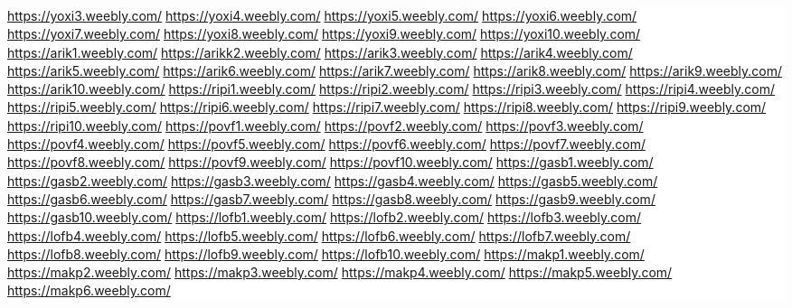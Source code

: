 <a href="https://yoxi3.weebly.com/">https://yoxi3.weebly.com/</a>
<a href="https://yoxi4.weebly.com/">https://yoxi4.weebly.com/</a>
<a href="https://yoxi5.weebly.com/">https://yoxi5.weebly.com/</a>
<a href="https://yoxi6.weebly.com/">https://yoxi6.weebly.com/</a>
<a href="https://yoxi7.weebly.com/">https://yoxi7.weebly.com/</a>
<a href="https://yoxi8.weebly.com/">https://yoxi8.weebly.com/</a>
<a href="https://yoxi9.weebly.com/">https://yoxi9.weebly.com/</a>
<a href="https://yoxi10.weebly.com/">https://yoxi10.weebly.com/</a>
<a href="https://arik1.weebly.com/">https://arik1.weebly.com/</a>
<a href="https://arikk2.weebly.com/">https://arikk2.weebly.com/</a>
<a href="https://arik3.weebly.com/">https://arik3.weebly.com/</a>
<a href="https://arik4.weebly.com/">https://arik4.weebly.com/</a>
<a href="https://arik5.weebly.com/">https://arik5.weebly.com/</a>
<a href="https://arik6.weebly.com/">https://arik6.weebly.com/</a>
<a href="https://arik7.weebly.com/">https://arik7.weebly.com/</a>
<a href="https://arik8.weebly.com/">https://arik8.weebly.com/</a>
<a href="https://arik9.weebly.com/">https://arik9.weebly.com/</a>
<a href="https://arik10.weebly.com/">https://arik10.weebly.com/</a>
<a href="https://ripi1.weebly.com/">https://ripi1.weebly.com/</a>
<a href="https://ripi2.weebly.com/">https://ripi2.weebly.com/</a>
<a href="https://ripi3.weebly.com/">https://ripi3.weebly.com/</a>
<a href="https://ripi4.weebly.com/">https://ripi4.weebly.com/</a>
<a href="https://ripi5.weebly.com/">https://ripi5.weebly.com/</a>
<a href="https://ripi6.weebly.com/">https://ripi6.weebly.com/</a>
<a href="https://ripi7.weebly.com/">https://ripi7.weebly.com/</a>
<a href="https://ripi8.weebly.com/">https://ripi8.weebly.com/</a>
<a href="https://ripi9.weebly.com/">https://ripi9.weebly.com/</a>
<a href="https://ripi10.weebly.com/">https://ripi10.weebly.com/</a>
<a href="https://povf1.weebly.com/">https://povf1.weebly.com/</a>
<a href="https://povf2.weebly.com/">https://povf2.weebly.com/</a>
<a href="https://povf3.weebly.com/">https://povf3.weebly.com/</a>
<a href="https://povf4.weebly.com/">https://povf4.weebly.com/</a>
<a href="https://povf5.weebly.com/">https://povf5.weebly.com/</a>
<a href="https://povf6.weebly.com/">https://povf6.weebly.com/</a>
<a href="https://povf7.weebly.com/">https://povf7.weebly.com/</a>
<a href="https://povf8.weebly.com/">https://povf8.weebly.com/</a>
<a href="https://povf9.weebly.com/">https://povf9.weebly.com/</a>
<a href="https://povf10.weebly.com/">https://povf10.weebly.com/</a>
<a href="https://gasb1.weebly.com/">https://gasb1.weebly.com/</a>
<a href="https://gasb2.weebly.com/">https://gasb2.weebly.com/</a>
<a href="https://gasb3.weebly.com/">https://gasb3.weebly.com/</a>
<a href="https://gasb4.weebly.com/">https://gasb4.weebly.com/</a>
<a href="https://gasb5.weebly.com/">https://gasb5.weebly.com/</a>
<a href="https://gasb6.weebly.com/">https://gasb6.weebly.com/</a>
<a href="https://gasb7.weebly.com/">https://gasb7.weebly.com/</a>
<a href="https://gasb8.weebly.com/">https://gasb8.weebly.com/</a>
<a href="https://gasb9.weebly.com/">https://gasb9.weebly.com/</a>
<a href="https://gasb10.weebly.com/">https://gasb10.weebly.com/</a>
<a href="https://lofb1.weebly.com/">https://lofb1.weebly.com/</a>
<a href="https://lofb2.weebly.com/">https://lofb2.weebly.com/</a>
<a href="https://lofb3.weebly.com/">https://lofb3.weebly.com/</a>
<a href="https://lofb4.weebly.com/">https://lofb4.weebly.com/</a>
<a href="https://lofb5.weebly.com/">https://lofb5.weebly.com/</a>
<a href="https://lofb6.weebly.com/">https://lofb6.weebly.com/</a>
<a href="https://lofb7.weebly.com/">https://lofb7.weebly.com/</a>
<a href="https://lofb8.weebly.com/">https://lofb8.weebly.com/</a>
<a href="https://lofb9.weebly.com/">https://lofb9.weebly.com/</a>
<a href="https://lofb10.weebly.com/">https://lofb10.weebly.com/</a>
<a href="https://makp1.weebly.com/">https://makp1.weebly.com/</a>
<a href="https://makp2.weebly.com/">https://makp2.weebly.com/</a>
<a href="https://makp3.weebly.com/">https://makp3.weebly.com/</a>
<a href="https://makp4.weebly.com/">https://makp4.weebly.com/</a>
<a href="https://makp5.weebly.com/">https://makp5.weebly.com/</a>
<a href="https://makp6.weebly.com/">https://makp6.weebly.com/</a>